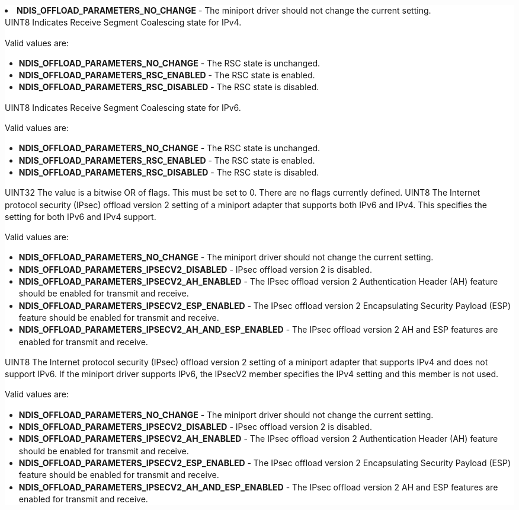 <li><strong>NDIS_OFFLOAD_PARAMETERS_NO_CHANGE</strong> - The miniport driver should not change the current setting.</li>
</ul></td>
</tr>
<tr class="even">
<td>UINT8</td>
<td>Indicates Receive Segment Coalescing state for IPv4.
<p>Valid values are:</p>
<ul>
<li><strong>NDIS_OFFLOAD_PARAMETERS_NO_CHANGE</strong> - The RSC state is unchanged.</li>
<li><strong>NDIS_OFFLOAD_PARAMETERS_RSC_ENABLED</strong> - The RSC state is enabled.</li>
<li><strong>NDIS_OFFLOAD_PARAMETERS_RSC_DISABLED</strong> - The RSC state is disabled.</li>
</ul></td>
</tr>
<tr class="odd">
<td>UINT8</td>
<td>Indicates Receive Segment Coalescing state for IPv6.
<p>Valid values are:</p>
<ul>
<li><strong>NDIS_OFFLOAD_PARAMETERS_NO_CHANGE</strong> - The RSC state is unchanged.</li>
<li><strong>NDIS_OFFLOAD_PARAMETERS_RSC_ENABLED</strong> - The RSC state is enabled.</li>
<li><strong>NDIS_OFFLOAD_PARAMETERS_RSC_DISABLED</strong> - The RSC state is disabled.</li>
</ul></td>
</tr>
<tr class="even">
<td>UINT32</td>
<td>The value is a bitwise OR of flags. This must be set to 0. There are no flags currently defined.</td>
</tr>
<tr class="odd">
<td>UINT8</td>
<td>The Internet protocol security (IPsec) offload version 2 setting of a miniport adapter that supports both IPv6 and IPv4. This specifies the setting for both IPv6 and IPv4 support.
<p>Valid values are:</p>
<ul>
<li><strong>NDIS_OFFLOAD_PARAMETERS_NO_CHANGE</strong> - The miniport driver should not change the current setting.</li>
<li><strong>NDIS_OFFLOAD_PARAMETERS_IPSECV2_DISABLED</strong> - IPsec offload version 2 is disabled.</li>
<li><strong>NDIS_OFFLOAD_PARAMETERS_IPSECV2_AH_ENABLED</strong> - The IPsec offload version 2 Authentication Header (AH) feature should be enabled for transmit and receive.</li>
<li><strong>NDIS_OFFLOAD_PARAMETERS_IPSECV2_ESP_ENABLED</strong> - The IPsec offload version 2 Encapsulating Security Payload (ESP) feature should be enabled for transmit and receive.</li>
<li><strong>NDIS_OFFLOAD_PARAMETERS_IPSECV2_AH_AND_ESP_ENABLED</strong> - The IPsec offload version 2 AH and ESP features are enabled for transmit and receive.</li>
</ul></td>
</tr>
<tr class="even">
<td>UINT8</td>
<td>The Internet protocol security (IPsec) offload version 2 setting of a miniport adapter that supports IPv4 and does not support IPv6. If the miniport driver supports IPv6, the IPsecV2 member specifies the IPv4 setting and this member is not used.
<p>Valid values are:</p>
<ul>
<li><strong>NDIS_OFFLOAD_PARAMETERS_NO_CHANGE</strong> - The miniport driver should not change the current setting.</li>
<li><strong>NDIS_OFFLOAD_PARAMETERS_IPSECV2_DISABLED</strong> - IPsec offload version 2 is disabled.</li>
<li><strong>NDIS_OFFLOAD_PARAMETERS_IPSECV2_AH_ENABLED</strong> - The IPsec offload version 2 Authentication Header (AH) feature should be enabled for transmit and receive.</li>
<li><strong>NDIS_OFFLOAD_PARAMETERS_IPSECV2_ESP_ENABLED</strong> - The IPsec offload version 2 Encapsulating Security Payload (ESP) feature should be enabled for transmit and receive.</li>
<li><strong>NDIS_OFFLOAD_PARAMETERS_IPSECV2_AH_AND_ESP_ENABLED</strong> - The IPsec offload version 2 AH and ESP features are enabled for transmit and receive.</li>